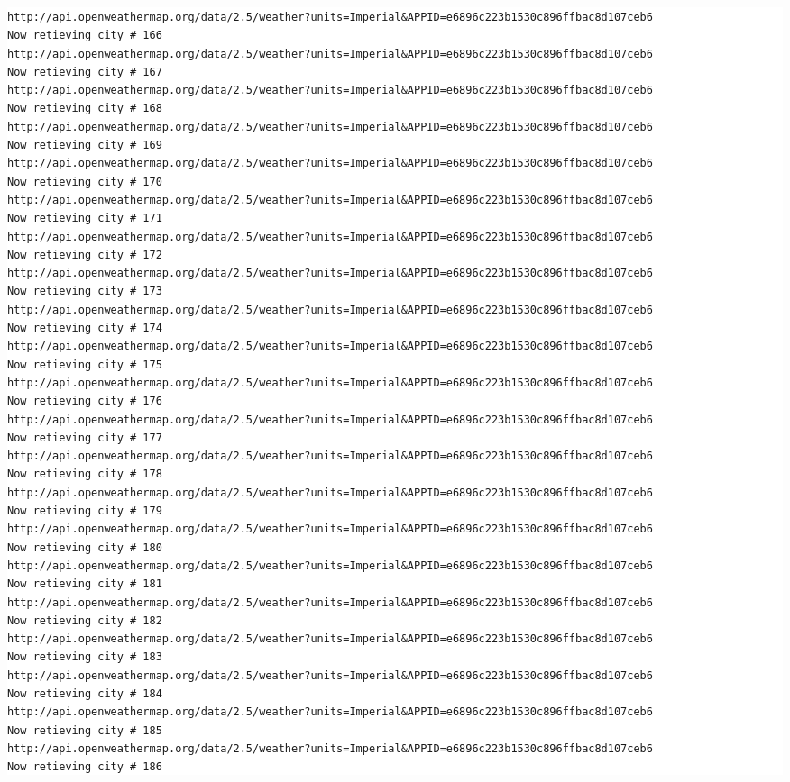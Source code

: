     http://api.openweathermap.org/data/2.5/weather?units=Imperial&APPID=e6896c223b1530c896ffbac8d107ceb6
    Now retieving city # 166
    http://api.openweathermap.org/data/2.5/weather?units=Imperial&APPID=e6896c223b1530c896ffbac8d107ceb6
    Now retieving city # 167
    http://api.openweathermap.org/data/2.5/weather?units=Imperial&APPID=e6896c223b1530c896ffbac8d107ceb6
    Now retieving city # 168
    http://api.openweathermap.org/data/2.5/weather?units=Imperial&APPID=e6896c223b1530c896ffbac8d107ceb6
    Now retieving city # 169
    http://api.openweathermap.org/data/2.5/weather?units=Imperial&APPID=e6896c223b1530c896ffbac8d107ceb6
    Now retieving city # 170
    http://api.openweathermap.org/data/2.5/weather?units=Imperial&APPID=e6896c223b1530c896ffbac8d107ceb6
    Now retieving city # 171
    http://api.openweathermap.org/data/2.5/weather?units=Imperial&APPID=e6896c223b1530c896ffbac8d107ceb6
    Now retieving city # 172
    http://api.openweathermap.org/data/2.5/weather?units=Imperial&APPID=e6896c223b1530c896ffbac8d107ceb6
    Now retieving city # 173
    http://api.openweathermap.org/data/2.5/weather?units=Imperial&APPID=e6896c223b1530c896ffbac8d107ceb6
    Now retieving city # 174
    http://api.openweathermap.org/data/2.5/weather?units=Imperial&APPID=e6896c223b1530c896ffbac8d107ceb6
    Now retieving city # 175
    http://api.openweathermap.org/data/2.5/weather?units=Imperial&APPID=e6896c223b1530c896ffbac8d107ceb6
    Now retieving city # 176
    http://api.openweathermap.org/data/2.5/weather?units=Imperial&APPID=e6896c223b1530c896ffbac8d107ceb6
    Now retieving city # 177
    http://api.openweathermap.org/data/2.5/weather?units=Imperial&APPID=e6896c223b1530c896ffbac8d107ceb6
    Now retieving city # 178
    http://api.openweathermap.org/data/2.5/weather?units=Imperial&APPID=e6896c223b1530c896ffbac8d107ceb6
    Now retieving city # 179
    http://api.openweathermap.org/data/2.5/weather?units=Imperial&APPID=e6896c223b1530c896ffbac8d107ceb6
    Now retieving city # 180
    http://api.openweathermap.org/data/2.5/weather?units=Imperial&APPID=e6896c223b1530c896ffbac8d107ceb6
    Now retieving city # 181
    http://api.openweathermap.org/data/2.5/weather?units=Imperial&APPID=e6896c223b1530c896ffbac8d107ceb6
    Now retieving city # 182
    http://api.openweathermap.org/data/2.5/weather?units=Imperial&APPID=e6896c223b1530c896ffbac8d107ceb6
    Now retieving city # 183
    http://api.openweathermap.org/data/2.5/weather?units=Imperial&APPID=e6896c223b1530c896ffbac8d107ceb6
    Now retieving city # 184
    http://api.openweathermap.org/data/2.5/weather?units=Imperial&APPID=e6896c223b1530c896ffbac8d107ceb6
    Now retieving city # 185
    http://api.openweathermap.org/data/2.5/weather?units=Imperial&APPID=e6896c223b1530c896ffbac8d107ceb6
    Now retieving city # 186